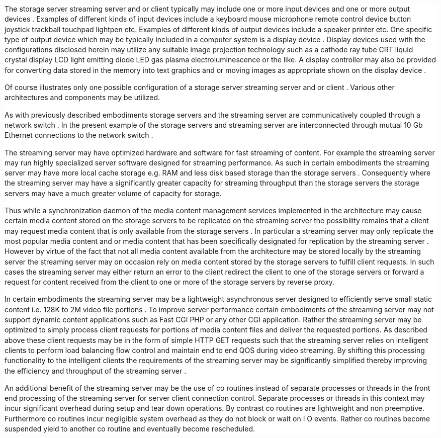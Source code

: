The storage server streaming server and or client typically may include one or more input devices and one or more output devices . Examples of different kinds of input devices include a keyboard mouse microphone remote control device button joystick trackball touchpad lightpen etc. Examples of different kinds of output devices include a speaker printer etc. One specific type of output device which may be typically included in a computer system is a display device . Display devices used with the configurations disclosed herein may utilize any suitable image projection technology such as a cathode ray tube CRT liquid crystal display LCD light emitting diode LED gas plasma electroluminescence or the like. A display controller may also be provided for converting data stored in the memory into text graphics and or moving images as appropriate shown on the display device .

Of course illustrates only one possible configuration of a storage server streaming server and or client . Various other architectures and components may be utilized.

As with previously described embodiments storage servers and the streaming server are communicatively coupled through a network switch . In the present example of the storage servers and streaming server are interconnected through mutual 10 Gb Ethernet connections to the network switch .

The streaming server may have optimized hardware and software for fast streaming of content. For example the streaming server may run highly specialized server software designed for streaming performance. As such in certain embodiments the streaming server may have more local cache storage e.g. RAM and less disk based storage than the storage servers . Consequently where the streaming server may have a significantly greater capacity for streaming throughput than the storage servers the storage servers may have a much greater volume of capacity for storage.

Thus while a synchronization daemon of the media content management services implemented in the architecture may cause certain media content stored on the storage servers to be replicated on the streaming server the possibility remains that a client may request media content that is only available from the storage servers . In particular a streaming server may only replicate the most popular media content and or media content that has been specifically designated for replication by the streaming server . However by virtue of the fact that not all media content available from the architecture may be stored locally by the streaming server the streaming server may on occasion rely on media content stored by the storage servers to fulfill client requests. In such cases the streaming server may either return an error to the client redirect the client to one of the storage servers or forward a request for content received from the client to one or more of the storage servers by reverse proxy.

In certain embodiments the streaming server may be a lightweight asynchronous server designed to efficiently serve small static content i.e. 128K to 2M video file portions . To improve server performance certain embodiments of the streaming server may not support dynamic content applications such as Fast CGI PHP or any other CGI application. Rather the streaming server may be optimized to simply process client requests for portions of media content files and deliver the requested portions. As described above these client requests may be in the form of simple HTTP GET requests such that the streaming server relies on intelligent clients to perform load balancing flow control and maintain end to end QOS during video streaming. By shifting this processing functionality to the intelligent clients the requirements of the streaming server may be significantly simplified thereby improving the efficiency and throughput of the streaming server .

An additional benefit of the streaming server may be the use of co routines instead of separate processes or threads in the front end processing of the streaming server for server client connection control. Separate processes or threads in this context may incur significant overhead during setup and tear down operations. By contrast co routines are lightweight and non preemptive. Furthermore co routines incur negligible system overhead as they do not block or wait on I O events. Rather co routines become suspended yield to another co routine and eventually become rescheduled.
